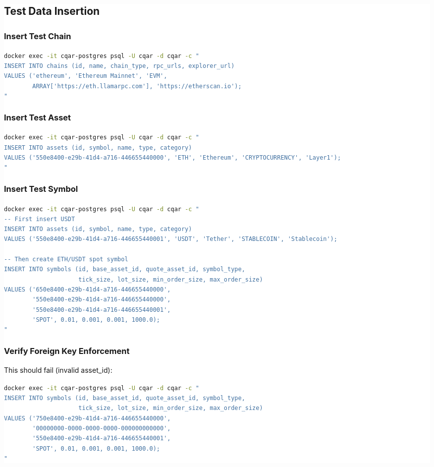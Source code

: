 ## Test Data Insertion

### Insert Test Chain

```bash
docker exec -it cqar-postgres psql -U cqar -d cqar -c "
INSERT INTO chains (id, name, chain_type, rpc_urls, explorer_url)
VALUES ('ethereum', 'Ethereum Mainnet', 'EVM', 
        ARRAY['https://eth.llamarpc.com'], 'https://etherscan.io');
"
```

### Insert Test Asset

```bash
docker exec -it cqar-postgres psql -U cqar -d cqar -c "
INSERT INTO assets (id, symbol, name, type, category)
VALUES ('550e8400-e29b-41d4-a716-446655440000', 'ETH', 'Ethereum', 'CRYPTOCURRENCY', 'Layer1');
"
```

### Insert Test Symbol

```bash
docker exec -it cqar-postgres psql -U cqar -d cqar -c "
-- First insert USDT
INSERT INTO assets (id, symbol, name, type, category)
VALUES ('550e8400-e29b-41d4-a716-446655440001', 'USDT', 'Tether', 'STABLECOIN', 'Stablecoin');

-- Then create ETH/USDT spot symbol
INSERT INTO symbols (id, base_asset_id, quote_asset_id, symbol_type, 
                     tick_size, lot_size, min_order_size, max_order_size)
VALUES ('650e8400-e29b-41d4-a716-446655440000',
        '550e8400-e29b-41d4-a716-446655440000',
        '550e8400-e29b-41d4-a716-446655440001',
        'SPOT', 0.01, 0.001, 0.001, 1000.0);
"
```

### Verify Foreign Key Enforcement

This should fail (invalid asset_id):
```bash
docker exec -it cqar-postgres psql -U cqar -d cqar -c "
INSERT INTO symbols (id, base_asset_id, quote_asset_id, symbol_type, 
                     tick_size, lot_size, min_order_size, max_order_size)
VALUES ('750e8400-e29b-41d4-a716-446655440000',
        '00000000-0000-0000-0000-000000000000',
        '550e8400-e29b-41d4-a716-446655440001',
        'SPOT', 0.01, 0.001, 0.001, 1000.0);
"
```

